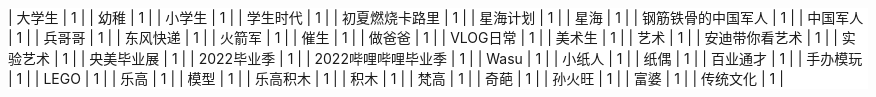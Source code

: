 | 大学生 | 1 |
| 幼稚 | 1 |
| 小学生 | 1 |
| 学生时代 | 1 |
| 初夏燃烧卡路里 | 1 |
| 星海计划 | 1 |
| 星海 | 1 |
| 钢筋铁骨的中国军人 | 1 |
| 中国军人 | 1 |
| 兵哥哥 | 1 |
| 东风快递 | 1 |
| 火箭军 | 1 |
| 催生 | 1 |
| 做爸爸 | 1 |
| VLOG日常 | 1 |
| 美术生 | 1 |
| 艺术 | 1 |
| 安迪带你看艺术 | 1 |
| 实验艺术 | 1 |
| 央美毕业展 | 1 |
| 2022毕业季 | 1 |
| 2022哔哩哔哩毕业季 | 1 |
| Wasu | 1 |
| 小纸人 | 1 |
| 纸偶 | 1 |
| 百业通才 | 1 |
| 手办模玩 | 1 |
| LEGO | 1 |
| 乐高 | 1 |
| 模型 | 1 |
| 乐高积木 | 1 |
| 积木 | 1 |
| 梵高 | 1 |
| 奇葩 | 1 |
| 孙火旺 | 1 |
| 富婆 | 1 |
| 传统文化 | 1 |
